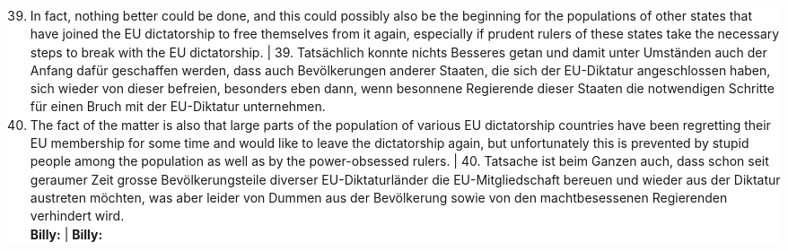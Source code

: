39. In fact, nothing better could be done, and this could possibly also be the beginning for the populations of other states that have joined the EU dictatorship to free themselves from it again, especially if prudent rulers of these states take the necessary steps to break with the EU dictatorship.  | 39. Tatsächlich konnte nichts Besseres getan und damit unter Umständen auch der Anfang dafür geschaffen werden, dass auch Bevölkerungen anderer Staaten, die sich der EU-Diktatur angeschlossen haben, sich wieder von dieser befreien, besonders eben dann, wenn besonnene Regierende dieser Staaten die notwendigen Schritte für einen Bruch mit der EU-Diktatur unternehmen.   
40. The fact of the matter is also that large parts of the population of various EU dictatorship countries have been regretting their EU membership for some time and would like to leave the dictatorship again, but unfortunately this is prevented by stupid people among the population as well as by the power-obsessed rulers.  | 40. Tatsache ist beim Ganzen auch, dass schon seit geraumer Zeit grosse Bevölkerungsteile diverser EU-Diktaturländer die EU-Mitgliedschaft bereuen und wieder aus der Diktatur austreten möchten, was aber leider von Dummen aus der Bevölkerung sowie von den machtbesessenen Regierenden verhindert wird.   
**Billy:** | **Billy:**  